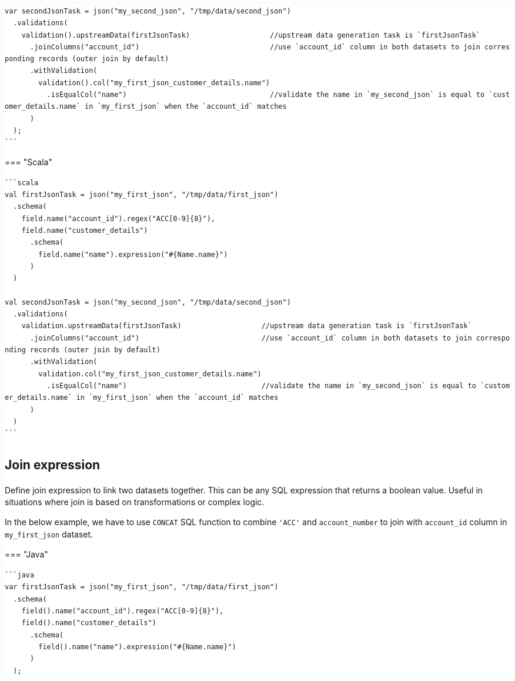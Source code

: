     var secondJsonTask = json("my_second_json", "/tmp/data/second_json")
      .validations(
        validation().upstreamData(firstJsonTask)                   //upstream data generation task is `firstJsonTask`
          .joinColumns("account_id")                               //use `account_id` column in both datasets to join corresponding records (outer join by default)
          .withValidation(
            validation().col("my_first_json_customer_details.name")
              .isEqualCol("name")                                  //validate the name in `my_second_json` is equal to `customer_details.name` in `my_first_json` when the `account_id` matches
          )
      );
    ```

=== "Scala"

    ```scala
    val firstJsonTask = json("my_first_json", "/tmp/data/first_json")
      .schema(
        field.name("account_id").regex("ACC[0-9]{8}"),
        field.name("customer_details")
          .schema(
            field.name("name").expression("#{Name.name}")
          )
      )

    val secondJsonTask = json("my_second_json", "/tmp/data/second_json")
      .validations(
        validation.upstreamData(firstJsonTask)                   //upstream data generation task is `firstJsonTask`
          .joinColumns("account_id")                             //use `account_id` column in both datasets to join corresponding records (outer join by default)
          .withValidation(
            validation.col("my_first_json_customer_details.name")
              .isEqualCol("name")                                //validate the name in `my_second_json` is equal to `customer_details.name` in `my_first_json` when the `account_id` matches
          )
      )
    ```

## Join expression

Define join expression to link two datasets together. This can be any SQL expression that returns a boolean value.
Useful in situations where join is based on transformations or complex logic.

In the below example, we have to use `CONCAT` SQL function to combine `'ACC'` and `account_number` to join with
`account_id` column in `my_first_json` dataset.

=== "Java"

    ```java
    var firstJsonTask = json("my_first_json", "/tmp/data/first_json")
      .schema(
        field().name("account_id").regex("ACC[0-9]{8}"),
        field().name("customer_details")
          .schema(
            field().name("name").expression("#{Name.name}")
          )
      );
